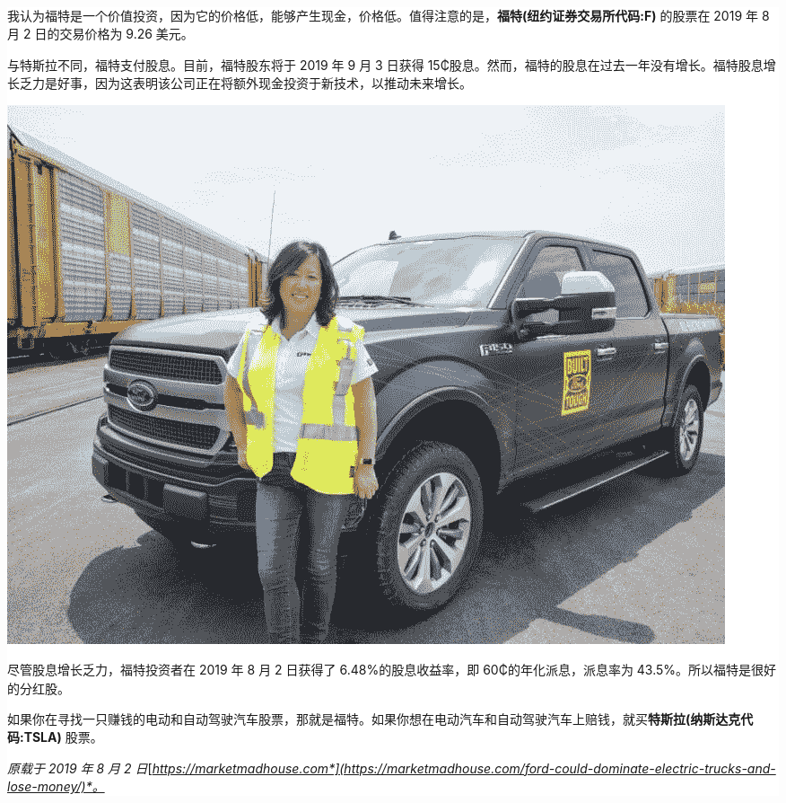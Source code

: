 我认为福特是一个价值投资，因为它的价格低，能够产生现金，价格低。值得注意的是，**福特(纽约证券交易所代码:F)** 的股票在 2019 年 8 月 2 日的交易价格为 9.26 美元。

与特斯拉不同，福特支付股息。目前，福特股东将于 2019 年 9 月 3 日获得 15₵股息。然而，福特的股息在过去一年没有增长。福特股息增长乏力是好事，因为这表明该公司正在将额外现金投资于新技术，以推动未来增长。

![](img/380b6570ca113e28d56e5e627bb2bbb2.png)

尽管股息增长乏力，福特投资者在 2019 年 8 月 2 日获得了 6.48%的股息收益率，即 60₵的年化派息，派息率为 43.5%。所以福特是很好的分红股。

如果你在寻找一只赚钱的电动和自动驾驶汽车股票，那就是福特。如果你想在电动汽车和自动驾驶汽车上赔钱，就买**特斯拉(纳斯达克代码:TSLA)** 股票。

*原载于 2019 年 8 月 2 日*[*https://marketmadhouse.com*](https://marketmadhouse.com/ford-could-dominate-electric-trucks-and-lose-money/)*。*